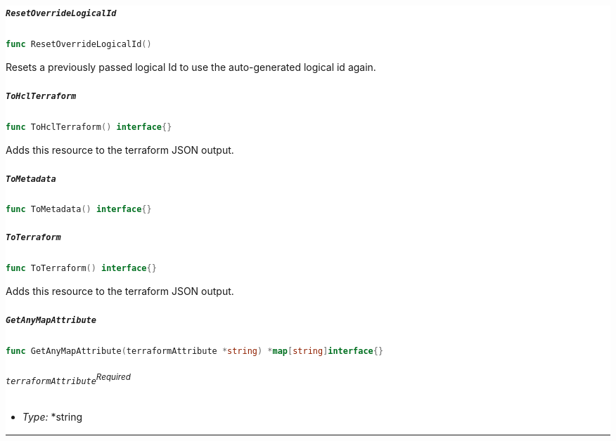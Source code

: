 ##### `ResetOverrideLogicalId` <a name="ResetOverrideLogicalId" id="@cdktf/provider-databricks.dataDatabricksAccountFederationPolicies.DataDatabricksAccountFederationPolicies.resetOverrideLogicalId"></a>

```go
func ResetOverrideLogicalId()
```

Resets a previously passed logical Id to use the auto-generated logical id again.

##### `ToHclTerraform` <a name="ToHclTerraform" id="@cdktf/provider-databricks.dataDatabricksAccountFederationPolicies.DataDatabricksAccountFederationPolicies.toHclTerraform"></a>

```go
func ToHclTerraform() interface{}
```

Adds this resource to the terraform JSON output.

##### `ToMetadata` <a name="ToMetadata" id="@cdktf/provider-databricks.dataDatabricksAccountFederationPolicies.DataDatabricksAccountFederationPolicies.toMetadata"></a>

```go
func ToMetadata() interface{}
```

##### `ToTerraform` <a name="ToTerraform" id="@cdktf/provider-databricks.dataDatabricksAccountFederationPolicies.DataDatabricksAccountFederationPolicies.toTerraform"></a>

```go
func ToTerraform() interface{}
```

Adds this resource to the terraform JSON output.

##### `GetAnyMapAttribute` <a name="GetAnyMapAttribute" id="@cdktf/provider-databricks.dataDatabricksAccountFederationPolicies.DataDatabricksAccountFederationPolicies.getAnyMapAttribute"></a>

```go
func GetAnyMapAttribute(terraformAttribute *string) *map[string]interface{}
```

###### `terraformAttribute`<sup>Required</sup> <a name="terraformAttribute" id="@cdktf/provider-databricks.dataDatabricksAccountFederationPolicies.DataDatabricksAccountFederationPolicies.getAnyMapAttribute.parameter.terraformAttribute"></a>

- *Type:* *string

---
